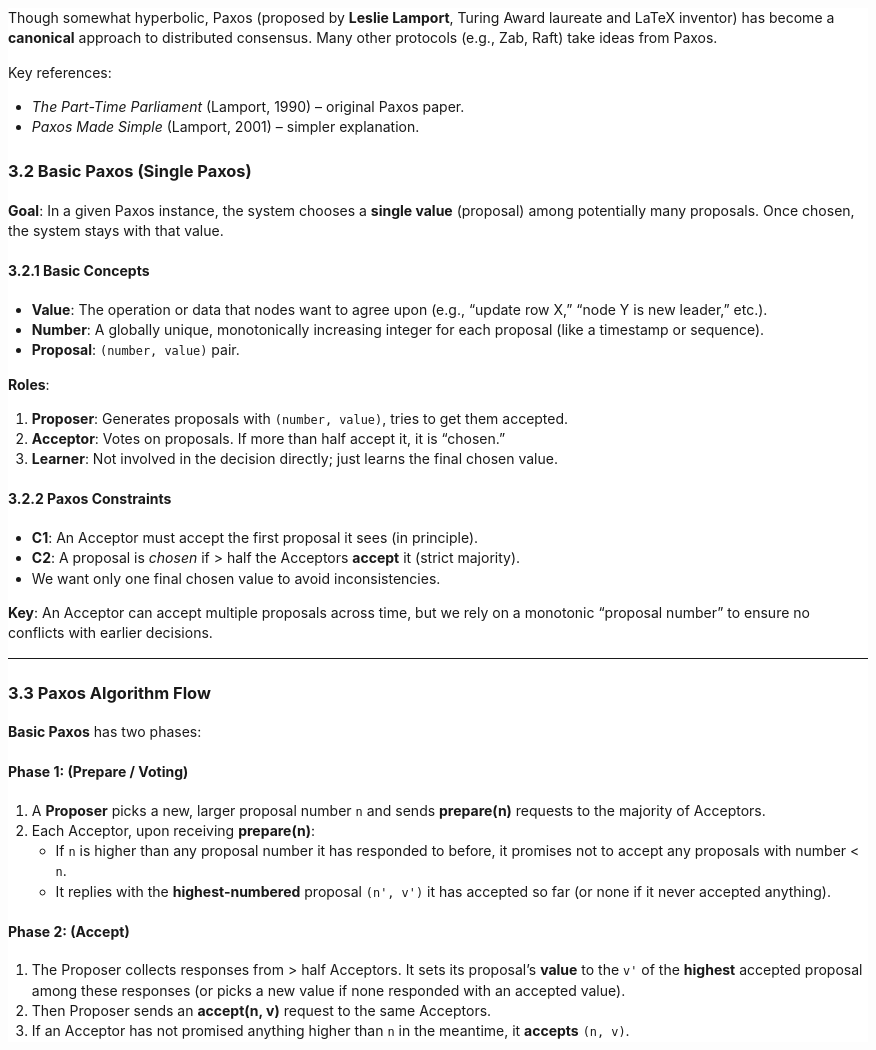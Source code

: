 Though somewhat hyperbolic, Paxos (proposed by **Leslie Lamport**, Turing Award laureate and LaTeX inventor) has become a **canonical** approach to distributed consensus. Many other protocols (e.g., Zab, Raft) take ideas from Paxos.

Key references:
- *The Part-Time Parliament* (Lamport, 1990) – original Paxos paper.
- *Paxos Made Simple* (Lamport, 2001) – simpler explanation.

### 3.2 Basic Paxos (Single Paxos)

**Goal**: In a given Paxos instance, the system chooses a **single value** (proposal) among potentially many proposals. Once chosen, the system stays with that value.

#### 3.2.1 Basic Concepts

- **Value**: The operation or data that nodes want to agree upon (e.g., “update row X,” “node Y is new leader,” etc.).
- **Number**: A globally unique, monotonically increasing integer for each proposal (like a timestamp or sequence).
- **Proposal**: `(number, value)` pair.  

**Roles**:
1. **Proposer**: Generates proposals with `(number, value)`, tries to get them accepted.
2. **Acceptor**: Votes on proposals. If more than half accept it, it is “chosen.”
3. **Learner**: Not involved in the decision directly; just learns the final chosen value.

#### 3.2.2 Paxos Constraints

- **C1**: An Acceptor must accept the first proposal it sees (in principle).
- **C2**: A proposal is *chosen* if > half the Acceptors **accept** it (strict majority).
- We want only one final chosen value to avoid inconsistencies.

**Key**: An Acceptor can accept multiple proposals across time, but we rely on a monotonic “proposal number” to ensure no conflicts with earlier decisions.

---

### 3.3 Paxos Algorithm Flow

**Basic Paxos** has two phases:

#### Phase 1: (Prepare / Voting)
1. A **Proposer** picks a new, larger proposal number `n` and sends **prepare(n)** requests to the majority of Acceptors.
2. Each Acceptor, upon receiving **prepare(n)**:
   - If `n` is higher than any proposal number it has responded to before, it promises not to accept any proposals with number < `n`.  
   - It replies with the **highest-numbered** proposal `(n', v')` it has accepted so far (or none if it never accepted anything).

#### Phase 2: (Accept)
1. The Proposer collects responses from > half Acceptors. It sets its proposal’s **value** to the `v'` of the **highest** accepted proposal among these responses (or picks a new value if none responded with an accepted value).
2. Then Proposer sends an **accept(n, v)** request to the same Acceptors.
3. If an Acceptor has not promised anything higher than `n` in the meantime, it **accepts** `(n, v)`.
